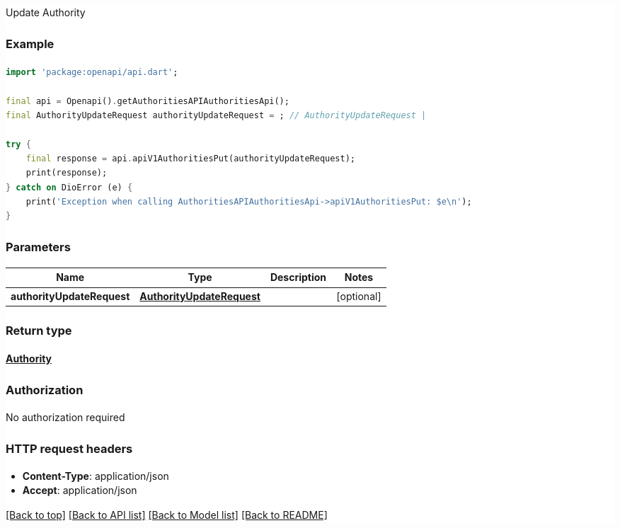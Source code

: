 Update Authority



### Example
```dart
import 'package:openapi/api.dart';

final api = Openapi().getAuthoritiesAPIAuthoritiesApi();
final AuthorityUpdateRequest authorityUpdateRequest = ; // AuthorityUpdateRequest | 

try {
    final response = api.apiV1AuthoritiesPut(authorityUpdateRequest);
    print(response);
} catch on DioError (e) {
    print('Exception when calling AuthoritiesAPIAuthoritiesApi->apiV1AuthoritiesPut: $e\n');
}
```

### Parameters

Name | Type | Description  | Notes
------------- | ------------- | ------------- | -------------
 **authorityUpdateRequest** | [**AuthorityUpdateRequest**](AuthorityUpdateRequest.md)|  | [optional] 

### Return type

[**Authority**](Authority.md)

### Authorization

No authorization required

### HTTP request headers

 - **Content-Type**: application/json
 - **Accept**: application/json

[[Back to top]](#) [[Back to API list]](../README.md#documentation-for-api-endpoints) [[Back to Model list]](../README.md#documentation-for-models) [[Back to README]](../README.md)

